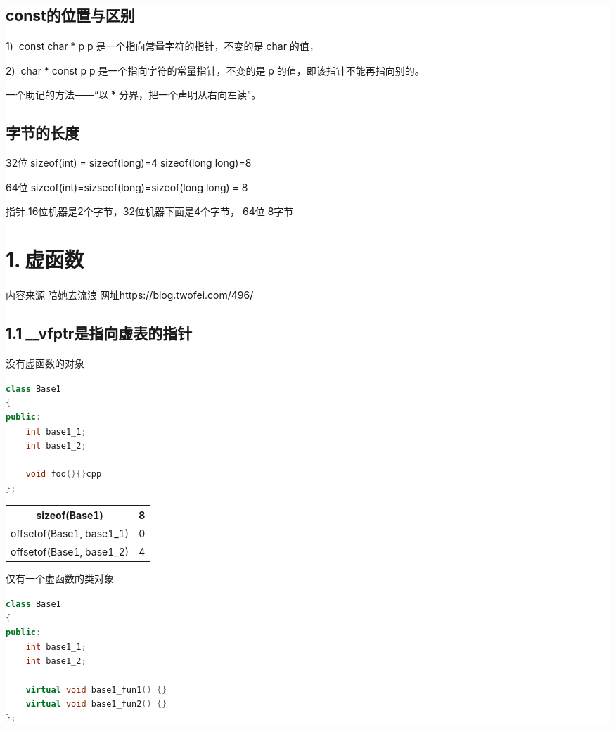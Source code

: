 

## const的位置与区别

1)  const char * p  p 是一个指向常量字符的指针，不变的是 char 的值，

2)  char * const p  p 是一个指向字符的常量指针，不变的是 p 的值，即该指针不能再指向别的。

一个助记的方法——“以 * 分界，把一个声明从右向左读”。

## 字节的长度

32位 sizeof(int) = sizeof(long)=4 sizeof(long long)=8

64位 sizeof(int)=sizseof(long)=sizeof(long long) = 8

指针 16位机器是2个字节，32位机器下面是4个字节， 64位 8字节

# 1. 虚函数

内容来源 [陪她去流浪](https://blog.twofei.com/)  网址https://blog.twofei.com/496/ 

## 1.1 __vfptr是指向虚表的指针

没有虚函数的对象

```cpp
class Base1
{
public:
    int base1_1;
    int base1_2;

    void foo(){}cpp
};
```

| sizeof(Base1)            | 8    |
| ------------------------ | ---- |
| offsetof(Base1, base1_1) | 0    |
| offsetof(Base1, base1_2) | 4    |

仅有一个虚函数的类对象

```cpp
class Base1
{
public:
    int base1_1;
    int base1_2;

    virtual void base1_fun1() {}
    virtual void base1_fun2() {}
};
```
